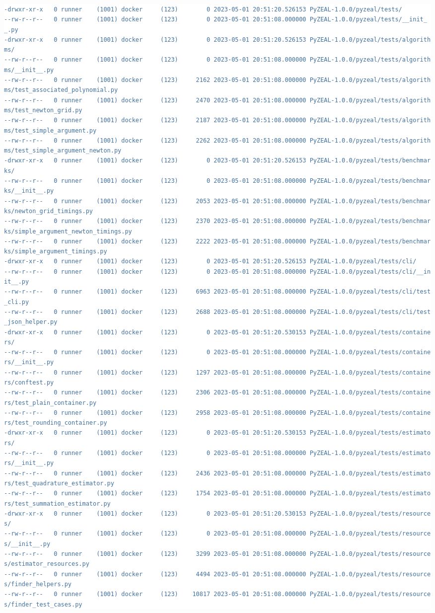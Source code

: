 ```diff
-drwxr-xr-x   0 runner    (1001) docker     (123)        0 2023-05-01 20:51:20.526153 PyZEAL-1.0.0/pyzeal/tests/
--rw-r--r--   0 runner    (1001) docker     (123)        0 2023-05-01 20:51:08.000000 PyZEAL-1.0.0/pyzeal/tests/__init__.py
-drwxr-xr-x   0 runner    (1001) docker     (123)        0 2023-05-01 20:51:20.526153 PyZEAL-1.0.0/pyzeal/tests/algorithms/
--rw-r--r--   0 runner    (1001) docker     (123)        0 2023-05-01 20:51:08.000000 PyZEAL-1.0.0/pyzeal/tests/algorithms/__init__.py
--rw-r--r--   0 runner    (1001) docker     (123)     2162 2023-05-01 20:51:08.000000 PyZEAL-1.0.0/pyzeal/tests/algorithms/test_associated_polynomial.py
--rw-r--r--   0 runner    (1001) docker     (123)     2470 2023-05-01 20:51:08.000000 PyZEAL-1.0.0/pyzeal/tests/algorithms/test_newton_grid.py
--rw-r--r--   0 runner    (1001) docker     (123)     2187 2023-05-01 20:51:08.000000 PyZEAL-1.0.0/pyzeal/tests/algorithms/test_simple_argument.py
--rw-r--r--   0 runner    (1001) docker     (123)     2262 2023-05-01 20:51:08.000000 PyZEAL-1.0.0/pyzeal/tests/algorithms/test_simple_argument_newton.py
-drwxr-xr-x   0 runner    (1001) docker     (123)        0 2023-05-01 20:51:20.526153 PyZEAL-1.0.0/pyzeal/tests/benchmarks/
--rw-r--r--   0 runner    (1001) docker     (123)        0 2023-05-01 20:51:08.000000 PyZEAL-1.0.0/pyzeal/tests/benchmarks/__init__.py
--rw-r--r--   0 runner    (1001) docker     (123)     2053 2023-05-01 20:51:08.000000 PyZEAL-1.0.0/pyzeal/tests/benchmarks/newton_grid_timings.py
--rw-r--r--   0 runner    (1001) docker     (123)     2370 2023-05-01 20:51:08.000000 PyZEAL-1.0.0/pyzeal/tests/benchmarks/simple_argument_newton_timings.py
--rw-r--r--   0 runner    (1001) docker     (123)     2222 2023-05-01 20:51:08.000000 PyZEAL-1.0.0/pyzeal/tests/benchmarks/simple_argument_timings.py
-drwxr-xr-x   0 runner    (1001) docker     (123)        0 2023-05-01 20:51:20.526153 PyZEAL-1.0.0/pyzeal/tests/cli/
--rw-r--r--   0 runner    (1001) docker     (123)        0 2023-05-01 20:51:08.000000 PyZEAL-1.0.0/pyzeal/tests/cli/__init__.py
--rw-r--r--   0 runner    (1001) docker     (123)     6963 2023-05-01 20:51:08.000000 PyZEAL-1.0.0/pyzeal/tests/cli/test_cli.py
--rw-r--r--   0 runner    (1001) docker     (123)     2688 2023-05-01 20:51:08.000000 PyZEAL-1.0.0/pyzeal/tests/cli/test_json_helper.py
-drwxr-xr-x   0 runner    (1001) docker     (123)        0 2023-05-01 20:51:20.530153 PyZEAL-1.0.0/pyzeal/tests/containers/
--rw-r--r--   0 runner    (1001) docker     (123)        0 2023-05-01 20:51:08.000000 PyZEAL-1.0.0/pyzeal/tests/containers/__init__.py
--rw-r--r--   0 runner    (1001) docker     (123)     1297 2023-05-01 20:51:08.000000 PyZEAL-1.0.0/pyzeal/tests/containers/conftest.py
--rw-r--r--   0 runner    (1001) docker     (123)     2306 2023-05-01 20:51:08.000000 PyZEAL-1.0.0/pyzeal/tests/containers/test_plain_container.py
--rw-r--r--   0 runner    (1001) docker     (123)     2958 2023-05-01 20:51:08.000000 PyZEAL-1.0.0/pyzeal/tests/containers/test_rounding_container.py
-drwxr-xr-x   0 runner    (1001) docker     (123)        0 2023-05-01 20:51:20.530153 PyZEAL-1.0.0/pyzeal/tests/estimators/
--rw-r--r--   0 runner    (1001) docker     (123)        0 2023-05-01 20:51:08.000000 PyZEAL-1.0.0/pyzeal/tests/estimators/__init__.py
--rw-r--r--   0 runner    (1001) docker     (123)     2436 2023-05-01 20:51:08.000000 PyZEAL-1.0.0/pyzeal/tests/estimators/test_quadrature_estimator.py
--rw-r--r--   0 runner    (1001) docker     (123)     1754 2023-05-01 20:51:08.000000 PyZEAL-1.0.0/pyzeal/tests/estimators/test_summation_estimator.py
-drwxr-xr-x   0 runner    (1001) docker     (123)        0 2023-05-01 20:51:20.530153 PyZEAL-1.0.0/pyzeal/tests/resources/
--rw-r--r--   0 runner    (1001) docker     (123)        0 2023-05-01 20:51:08.000000 PyZEAL-1.0.0/pyzeal/tests/resources/__init__.py
--rw-r--r--   0 runner    (1001) docker     (123)     3299 2023-05-01 20:51:08.000000 PyZEAL-1.0.0/pyzeal/tests/resources/estimator_resources.py
--rw-r--r--   0 runner    (1001) docker     (123)     4494 2023-05-01 20:51:08.000000 PyZEAL-1.0.0/pyzeal/tests/resources/finder_helpers.py
--rw-r--r--   0 runner    (1001) docker     (123)    10817 2023-05-01 20:51:08.000000 PyZEAL-1.0.0/pyzeal/tests/resources/finder_test_cases.py
```